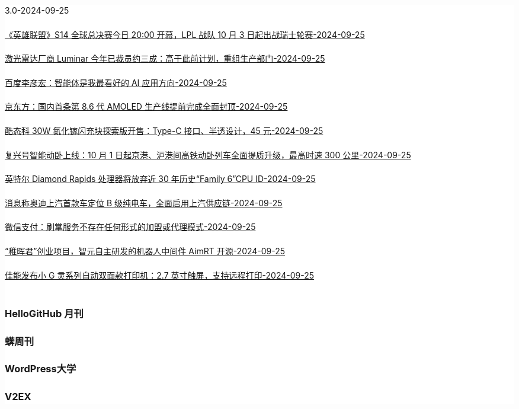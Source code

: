 3.0-2024-09-25</a><br/><br/><a target=_blank rel=nofollow href="https://www.ithome.com/0/798/346.htm" >《英雄联盟》S14 全球总决赛今日 20:00 开幕，LPL 战队 10 月 3 日起出战瑞士轮赛-2024-09-25</a><br/><br/><a target=_blank rel=nofollow href="https://www.ithome.com/0/798/344.htm" >激光雷达厂商 Luminar 今年已裁员约三成：高于此前计划，重组生产部门-2024-09-25</a><br/><br/><a target=_blank rel=nofollow href="https://www.ithome.com/0/798/343.htm" >百度李彦宏：智能体是我最看好的 AI 应用方向-2024-09-25</a><br/><br/><a target=_blank rel=nofollow href="https://www.ithome.com/0/798/342.htm" >京东方：国内首条第 8.6 代 AMOLED 生产线提前完成全面封顶-2024-09-25</a><br/><br/><a target=_blank rel=nofollow href="https://www.ithome.com/0/798/341.htm" >酷态科 30W 氮化镓闪充块探索版开售：Type-C 接口、半透设计，45 元-2024-09-25</a><br/><br/><a target=_blank rel=nofollow href="https://www.ithome.com/0/798/340.htm" >复兴号智能动卧上线：10 月 1 日起京港、沪港间高铁动卧列车全面提质升级，最高时速 300 公里-2024-09-25</a><br/><br/><a target=_blank rel=nofollow href="https://www.ithome.com/0/798/339.htm" >英特尔 Diamond Rapids 处理器将放弃近 30 年历史“Family 6”CPU ID-2024-09-25</a><br/><br/><a target=_blank rel=nofollow href="https://www.ithome.com/0/798/338.htm" >消息称奥迪上汽首款车定位 B 级纯电车，全面启用上汽供应链-2024-09-25</a><br/><br/><a target=_blank rel=nofollow href="https://www.ithome.com/0/798/336.htm" >微信支付：刷掌服务不存在任何形式的加盟或代理模式-2024-09-25</a><br/><br/><a target=_blank rel=nofollow href="https://www.ithome.com/0/798/335.htm" >“稚晖君”创业项目，智元自主研发的机器人中间件 AimRT 开源-2024-09-25</a><br/><br/><a target=_blank rel=nofollow href="https://www.ithome.com/0/798/331.htm" >佳能发布小 G 灵系列自动双面款打印机：2.7 英寸触屏，支持远程打印-2024-09-25</a><br/><br/>





###  HelloGitHub 月刊







###  蠎周刊







###  WordPress大学









###  V2EX
